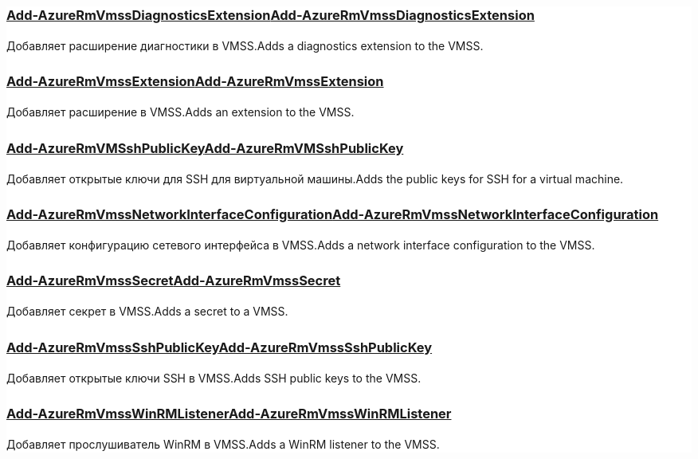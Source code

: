 ### [<span data-ttu-id="ddd29-123">Add-AzureRmVmssDiagnosticsExtension</span><span class="sxs-lookup"><span data-stu-id="ddd29-123">Add-AzureRmVmssDiagnosticsExtension</span></span>](Add-AzureRmVmssDiagnosticsExtension.md)
<span data-ttu-id="ddd29-124">Добавляет расширение диагностики в VMSS.</span><span class="sxs-lookup"><span data-stu-id="ddd29-124">Adds a diagnostics extension to the VMSS.</span></span>

### [<span data-ttu-id="ddd29-125">Add-AzureRmVmssExtension</span><span class="sxs-lookup"><span data-stu-id="ddd29-125">Add-AzureRmVmssExtension</span></span>](Add-AzureRmVmssExtension.md)
<span data-ttu-id="ddd29-126">Добавляет расширение в VMSS.</span><span class="sxs-lookup"><span data-stu-id="ddd29-126">Adds an extension to the VMSS.</span></span>

### [<span data-ttu-id="ddd29-127">Add-AzureRmVMSshPublicKey</span><span class="sxs-lookup"><span data-stu-id="ddd29-127">Add-AzureRmVMSshPublicKey</span></span>](Add-AzureRmVMSshPublicKey.md)
<span data-ttu-id="ddd29-128">Добавляет открытые ключи для SSH для виртуальной машины.</span><span class="sxs-lookup"><span data-stu-id="ddd29-128">Adds the public keys for SSH for a virtual machine.</span></span>

### [<span data-ttu-id="ddd29-129">Add-AzureRmVmssNetworkInterfaceConfiguration</span><span class="sxs-lookup"><span data-stu-id="ddd29-129">Add-AzureRmVmssNetworkInterfaceConfiguration</span></span>](Add-AzureRmVmssNetworkInterfaceConfiguration.md)
<span data-ttu-id="ddd29-130">Добавляет конфигурацию сетевого интерфейса в VMSS.</span><span class="sxs-lookup"><span data-stu-id="ddd29-130">Adds a network interface configuration to the VMSS.</span></span>

### [<span data-ttu-id="ddd29-131">Add-AzureRmVmssSecret</span><span class="sxs-lookup"><span data-stu-id="ddd29-131">Add-AzureRmVmssSecret</span></span>](Add-AzureRmVmssSecret.md)
<span data-ttu-id="ddd29-132">Добавляет секрет в VMSS.</span><span class="sxs-lookup"><span data-stu-id="ddd29-132">Adds a secret to a VMSS.</span></span>

### [<span data-ttu-id="ddd29-133">Add-AzureRmVmssSshPublicKey</span><span class="sxs-lookup"><span data-stu-id="ddd29-133">Add-AzureRmVmssSshPublicKey</span></span>](Add-AzureRmVmssSshPublicKey.md)
<span data-ttu-id="ddd29-134">Добавляет открытые ключи SSH в VMSS.</span><span class="sxs-lookup"><span data-stu-id="ddd29-134">Adds SSH public keys to the VMSS.</span></span>

### [<span data-ttu-id="ddd29-135">Add-AzureRmVmssWinRMListener</span><span class="sxs-lookup"><span data-stu-id="ddd29-135">Add-AzureRmVmssWinRMListener</span></span>](Add-AzureRmVmssWinRMListener.md)
<span data-ttu-id="ddd29-136">Добавляет прослушиватель WinRM в VMSS.</span><span class="sxs-lookup"><span data-stu-id="ddd29-136">Adds a WinRM listener to the VMSS.</span></span>
